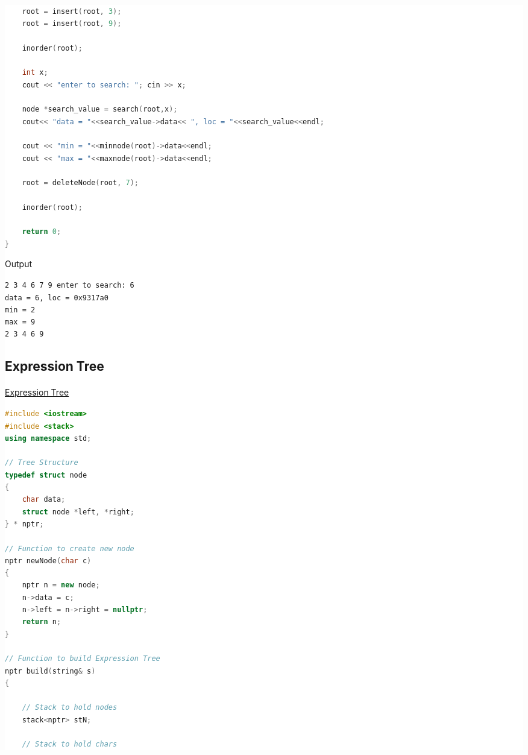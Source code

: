 ```c++
    root = insert(root, 3);
    root = insert(root, 9);

    inorder(root);

    int x;
    cout << "enter to search: "; cin >> x;

    node *search_value = search(root,x);
    cout<< "data = "<<search_value->data<< ", loc = "<<search_value<<endl;

    cout << "min = "<<minnode(root)->data<<endl;
    cout << "max = "<<maxnode(root)->data<<endl;

    root = deleteNode(root, 7);

    inorder(root);

    return 0;
}
```

Output

```
2 3 4 6 7 9 enter to search: 6
data = 6, loc = 0x9317a0
min = 2
max = 9
2 3 4 6 9
```

## Expression Tree

[Expression Tree](Expression_Tree.cpp)

```c++
#include <iostream>
#include <stack>
using namespace std;

// Tree Structure
typedef struct node
{
	char data;
	struct node *left, *right;
} * nptr;

// Function to create new node
nptr newNode(char c)
{
	nptr n = new node;
	n->data = c;
	n->left = n->right = nullptr;
	return n;
}

// Function to build Expression Tree
nptr build(string& s)
{

	// Stack to hold nodes
	stack<nptr> stN;

	// Stack to hold chars
```